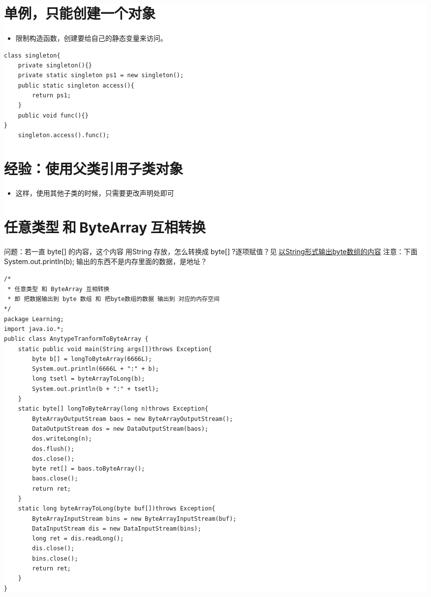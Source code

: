 # 单例，只能创建一个对象
* 限制构造函数，创建要给自己的静态变量来访问。
```
class singleton{
    private singleton(){}
    private static singleton ps1 = new singleton();
    public static singleton access(){
        return ps1;
    }
    public void func(){}
}
    singleton.access().func();
```

# 经验：使用父类引用子类对象
* 这样，使用其他子类的时候，只需要更改声明处即可

<span id = "AnytypeTranformToByteArray"></span>
# 任意类型 和 ByteArray 互相转换
问题：若一直 byte[] 的内容，这个内容 用String 存放，怎么转换成 byte[] ?逐项赋值？见 [以String形式输出byte数组的内容](#ShowByteArrayInString)
注意：下面  System.out.println(b);   输出的东西不是内存里面的数据，是地址？
```
/*
 * 任意类型 和 ByteArray 互相转换
 * 即 把数据输出到 byte 数组 和 把byte数组的数据 输出到 对应的内存空间  
*/
package Learning;
import java.io.*;
public class AnytypeTranformToByteArray {   
    static public void main(String args[])throws Exception{
        byte b[] = longToByteArray(6666L);
        System.out.println(6666L + ":" + b);       
        long tsetl = byteArrayToLong(b);       
        System.out.println(b + ":" + tsetl);       
    }   
    static byte[] longToByteArray(long n)throws Exception{
        ByteArrayOutputStream baos = new ByteArrayOutputStream();
        DataOutputStream dos = new DataOutputStream(baos);
        dos.writeLong(n);
        dos.flush();       
        dos.close();
        byte ret[] = baos.toByteArray();
        baos.close();
        return ret;       
    }
    static long byteArrayToLong(byte buf[])throws Exception{
        ByteArrayInputStream bins = new ByteArrayInputStream(buf);
        DataInputStream dis = new DataInputStream(bins);
        long ret = dis.readLong();
        dis.close();
        bins.close();
        return ret;               
    }   
}
```
